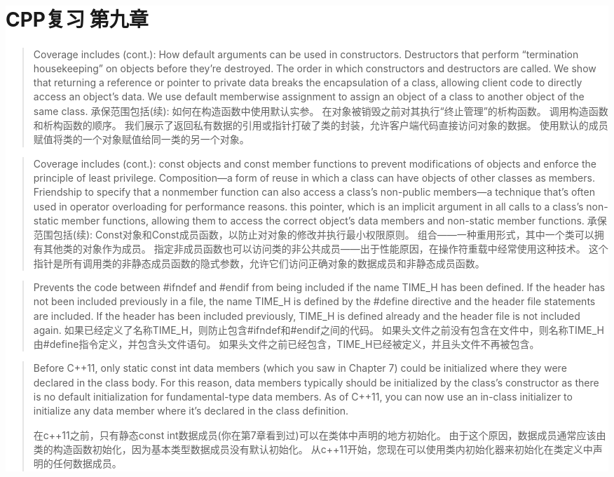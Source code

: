 # CPP复习 第九章



> Coverage includes (cont.):
> How default arguments can be used in constructors.
> Destructors that perform “termination housekeeping” on objects before they’re destroyed.
> The order in which constructors and destructors are called.
> We show that returning a reference or pointer to private data breaks the encapsulation of a class, allowing client code to directly access an object’s data.
> We use default memberwise assignment to assign an object of a class to another object of the same class.
> 承保范围包括(续):
> 如何在构造函数中使用默认实参。
> 在对象被销毁之前对其执行“终止管理”的析构函数。
> 调用构造函数和析构函数的顺序。
> 我们展示了返回私有数据的引用或指针打破了类的封装，允许客户端代码直接访问对象的数据。
> 使用默认的成员赋值将类的一个对象赋值给同一类的另一个对象。



> Coverage includes (cont.):
> const objects and const member functions to prevent modifications of objects and enforce the principle of least privilege. 
> Composition—a form of reuse in which a class can have objects of other classes as members. 
> Friendship to specify that a nonmember function can also access a class’s non-public members—a technique that’s often used in operator overloading for performance reasons. 
> this pointer, which is an implicit argument in all calls to a class’s non-static member functions, allowing them to access the correct object’s data members and non-static member functions. 
> 承保范围包括(续):
> Const对象和Const成员函数，以防止对对象的修改并执行最小权限原则。
> 组合——一种重用形式，其中一个类可以拥有其他类的对象作为成员。
> 指定非成员函数也可以访问类的非公共成员——出于性能原因，在操作符重载中经常使用这种技术。
> 这个指针是所有调用类的非静态成员函数的隐式参数，允许它们访问正确对象的数据成员和非静态成员函数。



> Prevents the code between #ifndef and #endif from being included if the name TIME_H has been defined.
> If the header has not been included previously in a file, the name TIME_H is defined by the #define directive and the header file statements are included.
> If the header has been included previously, TIME_H is defined already and the header file is not included again.
> 如果已经定义了名称TIME_H，则防止包含#ifndef和#endif之间的代码。
> 如果头文件之前没有包含在文件中，则名称TIME_H由#define指令定义，并包含头文件语句。
> 如果头文件之前已经包含，TIME_H已经被定义，并且头文件不再被包含。



> Before C++11, only static const int data members (which you saw in Chapter 7) could be initialized where they were declared in the class body.
> For this reason, data members typically should be initialized by the class’s constructor as there is no default initialization for fundamental-type data members. 
> As of C++11, you can now use an in-class initializer to initialize any data member where it’s declared in the class definition. 
>
> 在c++11之前，只有静态const int数据成员(你在第7章看到过)可以在类体中声明的地方初始化。
> 由于这个原因，数据成员通常应该由类的构造函数初始化，因为基本类型数据成员没有默认初始化。
> 从c++11开始，您现在可以使用类内初始化器来初始化在类定义中声明的任何数据成员。
